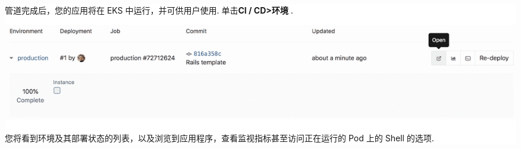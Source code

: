 管道完成后，您的应用将在 EKS 中运行，并可供用户使用. 单击**CI / CD>环境** .

[![Deployed Environment](img/dc47374cec4da1de3e6476346ecf738e.png)](img/environment.png)

您将看到环境及其部署状态的列表，以及浏览到应用程序，查看监视指标甚至访问正在运行的 Pod 上的 Shell 的选项.